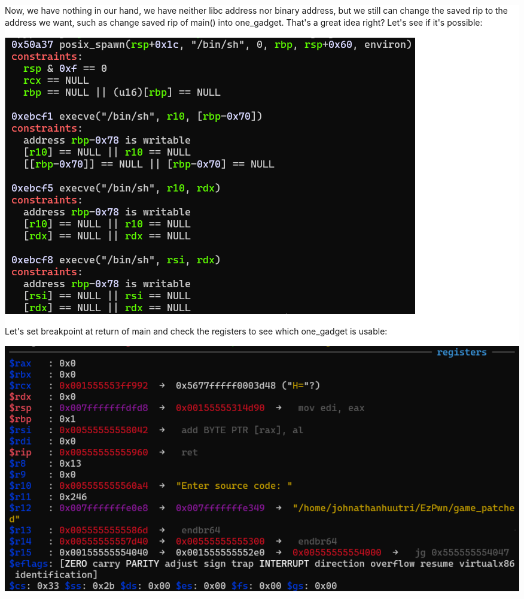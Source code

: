 Now, we have nothing in our hand, we have neither libc address nor binary address, but we still can change the saved rip to the address we want, such as change saved rip of main() into one_gadget. That's a great idea right? Let's see if it's possible:

![one-gadget.png](images/one-gadget.png)

Let's set breakpoint at return of main and check the registers to see which one_gadget is usable:

![check-register-at-main-ret.png](images/check-register-at-main-ret.png)
